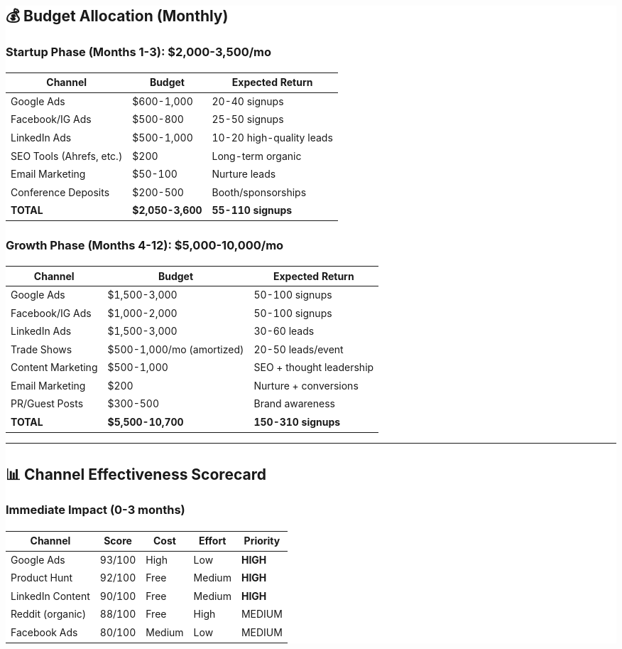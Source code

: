 ## 💰 Budget Allocation (Monthly)

### Startup Phase (Months 1-3): $2,000-3,500/mo
| Channel | Budget | Expected Return |
|---------|--------|-----------------|
| Google Ads | $600-1,000 | 20-40 signups |
| Facebook/IG Ads | $500-800 | 25-50 signups |
| LinkedIn Ads | $500-1,000 | 10-20 high-quality leads |
| SEO Tools (Ahrefs, etc.) | $200 | Long-term organic |
| Email Marketing | $50-100 | Nurture leads |
| Conference Deposits | $200-500 | Booth/sponsorships |
| **TOTAL** | **$2,050-3,600** | **55-110 signups** |

### Growth Phase (Months 4-12): $5,000-10,000/mo
| Channel | Budget | Expected Return |
|---------|--------|-----------------|
| Google Ads | $1,500-3,000 | 50-100 signups |
| Facebook/IG Ads | $1,000-2,000 | 50-100 signups |
| LinkedIn Ads | $1,500-3,000 | 30-60 leads |
| Trade Shows | $500-1,000/mo (amortized) | 20-50 leads/event |
| Content Marketing | $500-1,000 | SEO + thought leadership |
| Email Marketing | $200 | Nurture + conversions |
| PR/Guest Posts | $300-500 | Brand awareness |
| **TOTAL** | **$5,500-10,700** | **150-310 signups** |

---

## 📊 Channel Effectiveness Scorecard

### Immediate Impact (0-3 months)
| Channel | Score | Cost | Effort | Priority |
|---------|-------|------|--------|----------|
| Google Ads | 93/100 | High | Low | **HIGH** |
| Product Hunt | 92/100 | Free | Medium | **HIGH** |
| LinkedIn Content | 90/100 | Free | Medium | **HIGH** |
| Reddit (organic) | 88/100 | Free | High | MEDIUM |
| Facebook Ads | 80/100 | Medium | Low | MEDIUM |
